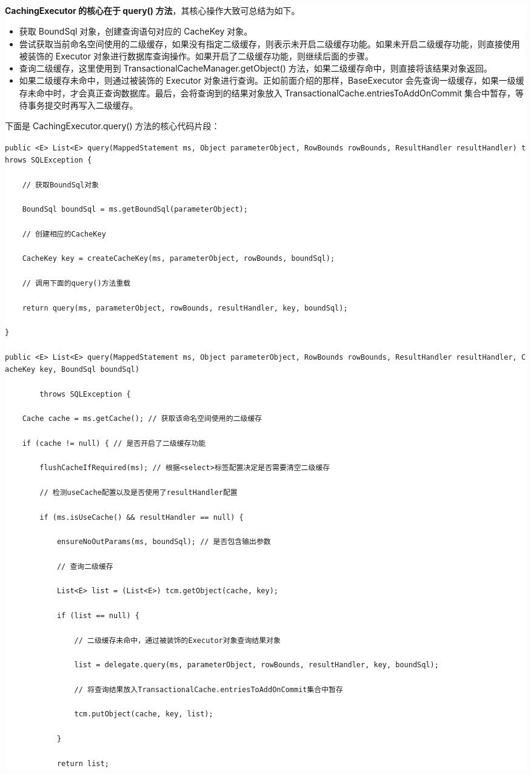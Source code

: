 **CachingExecutor 的核心在于 query() 方法**，其核心操作大致可总结为如下。

* 获取 BoundSql 对象，创建查询语句对应的 CacheKey 对象。
* 尝试获取当前命名空间使用的二级缓存，如果没有指定二级缓存，则表示未开启二级缓存功能。如果未开启二级缓存功能，则直接使用被装饰的 Executor 对象进行数据库查询操作。如果开启了二级缓存功能，则继续后面的步骤。
* 查询二级缓存，这里使用到 TransactionalCacheManager.getObject() 方法，如果二级缓存命中，则直接将该结果对象返回。
* 如果二级缓存未命中，则通过被装饰的 Executor 对象进行查询。正如前面介绍的那样，BaseExecutor 会先查询一级缓存，如果一级缓存未命中时，才会真正查询数据库。最后，会将查询到的结果对象放入 TransactionalCache.entriesToAddOnCommit 集合中暂存，等待事务提交时再写入二级缓存。

下面是 CachingExecutor.query() 方法的核心代码片段：

```
public <E> List<E> query(MappedStatement ms, Object parameterObject, RowBounds rowBounds, ResultHandler resultHandler) throws SQLException {

    // 获取BoundSql对象

    BoundSql boundSql = ms.getBoundSql(parameterObject);

    // 创建相应的CacheKey

    CacheKey key = createCacheKey(ms, parameterObject, rowBounds, boundSql);

    // 调用下面的query()方法重载

    return query(ms, parameterObject, rowBounds, resultHandler, key, boundSql);

}

public <E> List<E> query(MappedStatement ms, Object parameterObject, RowBounds rowBounds, ResultHandler resultHandler, CacheKey key, BoundSql boundSql)

        throws SQLException {

    Cache cache = ms.getCache(); // 获取该命名空间使用的二级缓存

    if (cache != null) { // 是否开启了二级缓存功能

        flushCacheIfRequired(ms); // 根据<select>标签配置决定是否需要清空二级缓存

        // 检测useCache配置以及是否使用了resultHandler配置

        if (ms.isUseCache() && resultHandler == null) {

            ensureNoOutParams(ms, boundSql); // 是否包含输出参数

            // 查询二级缓存

            List<E> list = (List<E>) tcm.getObject(cache, key);

            if (list == null) {

                // 二级缓存未命中，通过被装饰的Executor对象查询结果对象

                list = delegate.query(ms, parameterObject, rowBounds, resultHandler, key, boundSql);

                // 将查询结果放入TransactionalCache.entriesToAddOnCommit集合中暂存

                tcm.putObject(cache, key, list);

            }

            return list;

```